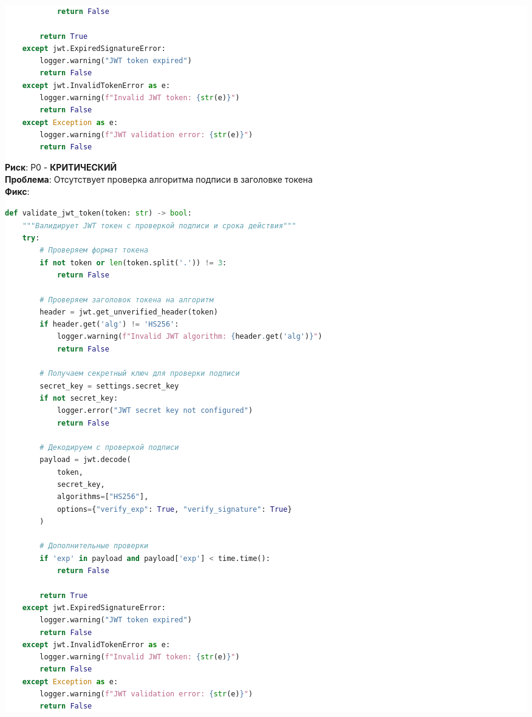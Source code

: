 ```python
            return False
            
        return True
    except jwt.ExpiredSignatureError:
        logger.warning("JWT token expired")
        return False
    except jwt.InvalidTokenError as e:
        logger.warning(f"Invalid JWT token: {str(e)}")
        return False
    except Exception as e:
        logger.warning(f"JWT validation error: {str(e)}")
        return False
```

**Риск**: P0 - **КРИТИЧЕСКИЙ**  
**Проблема**: Отсутствует проверка алгоритма подписи в заголовке токена  
**Фикс**:
```python
def validate_jwt_token(token: str) -> bool:
    """Валидирует JWT токен с проверкой подписи и срока действия"""
    try:
        # Проверяем формат токена
        if not token or len(token.split('.')) != 3:
            return False
        
        # Проверяем заголовок токена на алгоритм
        header = jwt.get_unverified_header(token)
        if header.get('alg') != 'HS256':
            logger.warning(f"Invalid JWT algorithm: {header.get('alg')}")
            return False
        
        # Получаем секретный ключ для проверки подписи
        secret_key = settings.secret_key
        if not secret_key:
            logger.error("JWT secret key not configured")
            return False
        
        # Декодируем с проверкой подписи
        payload = jwt.decode(
            token, 
            secret_key, 
            algorithms=["HS256"],
            options={"verify_exp": True, "verify_signature": True}
        )
        
        # Дополнительные проверки
        if 'exp' in payload and payload['exp'] < time.time():
            return False
            
        return True
    except jwt.ExpiredSignatureError:
        logger.warning("JWT token expired")
        return False
    except jwt.InvalidTokenError as e:
        logger.warning(f"Invalid JWT token: {str(e)}")
        return False
    except Exception as e:
        logger.warning(f"JWT validation error: {str(e)}")
        return False
```
